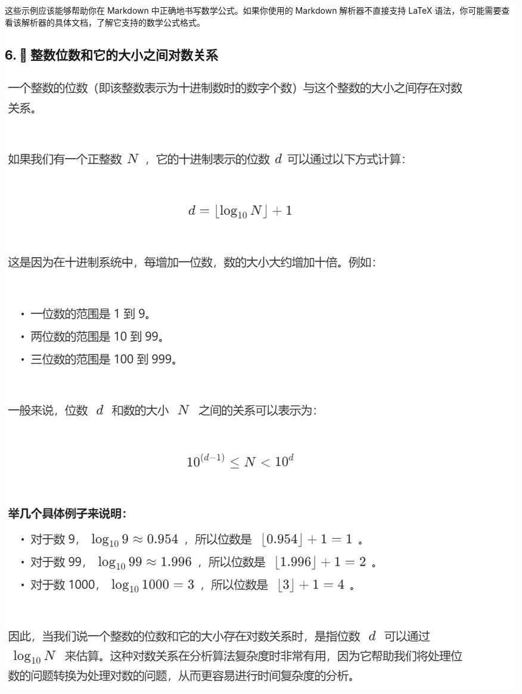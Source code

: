 这些示例应该能够帮助你在 Markdown 中正确地书写数学公式。如果你使用的 Markdown 解析器不直接支持 LaTeX 语法，你可能需要查看该解析器的具体文档，了解它支持的数学公式格式。

## 6. 🤖 整数位数和它的大小之间对数关系

![](md-imgs/2024-09-25-15-57-25.png)

